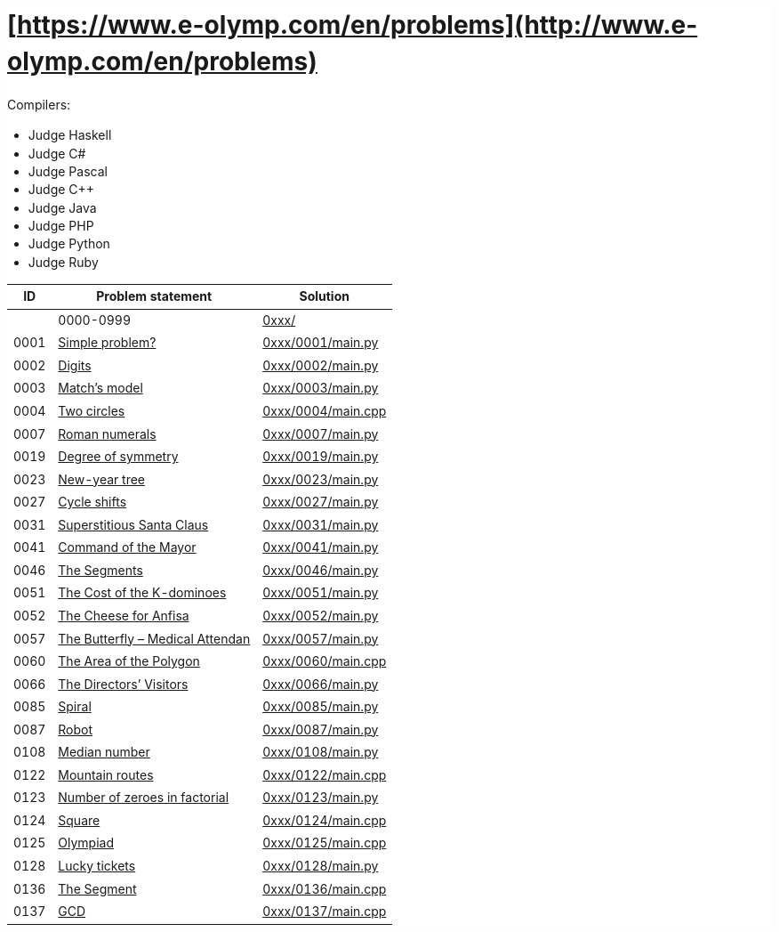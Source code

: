 # [https://www.e-olymp.com/en/problems](http://www.e-olymp.com/en/problems)

Compilers:

- Judge Haskell
- Judge C#
- Judge Pascal
- Judge C++
- Judge Java
- Judge PHP
- Judge Python
- Judge Ruby


| ID   | Problem statement                                                                                      | Solution                                               |
|------|--------------------------------------------------------------------------------------------------------|--------------------------------------------------------|
|      | 0000-0999                                                                                              | [0xxx/](0xxx/)                                         |
| 0001 | [Simple problem?](https://www.e-olymp.com/en/problems/1)                                               | [0xxx/0001/main.py](0xxx/0001/main.py)                 |
| 0002 | [Digits](https://www.e-olymp.com/en/problems/2)                                                        | [0xxx/0002/main.py](0xxx/0002/main.py)                 |
| 0003 | [Match’s model](https://www.e-olymp.com/en/problems/3)                                                 | [0xxx/0003/main.py](0xxx/0003/main.py)                 |
| 0004 | [Two circles](https://www.e-olymp.com/en/problems/4)                                                   | [0xxx/0004/main.cpp](0xxx/0004/main.cpp)               |
| 0007 | [Roman numerals](https://www.e-olymp.com/en/problems/7)                                                | [0xxx/0007/main.py](0xxx/0007/main.py)                 |
| 0019 | [Degree of symmetry](https://www.e-olymp.com/en/problems/19)                                           | [0xxx/0019/main.py](0xxx/0019/main.py)                 |
| 0023 | [New-year tree](https://www.eolymp.com/en/problems/23)                                                 | [0xxx/0023/main.py](0xxx/0023/main.py)                 |
| 0027 | [Cycle shifts](https://www.e-olymp.com/en/problems/27)                                                 | [0xxx/0027/main.py](0xxx/0027/main.py)                 |
| 0031 | [Superstitious Santa Claus](https://www.e-olymp.com/en/problems/31)                                    | [0xxx/0031/main.py](0xxx/0031/main.py)                 |
| 0041 | [Command of the Mayor](https://www.e-olymp.com/en/problems/41)                                         | [0xxx/0041/main.py](0xxx/0041/main.py)                 |
| 0046 | [The Segments](https://www.e-olymp.com/en/problems/46)                                                 | [0xxx/0046/main.py](0xxx/0046/main.py)                 |
| 0051 | [The Cost of the K-dominoes](https://www.e-olymp.com/ru/problems/51)                                   | [0xxx/0051/main.py](0xxx/0051/main.py)                 |
| 0052 | [The Cheese for Anfisa](https://www.e-olymp.com/en/problems/52)                                        | [0xxx/0052/main.py](0xxx/0052/main.py)                 |
| 0057 | [The Butterfly – Medical Attendan](https://www.e-olymp.com/en/problems/57)                             | [0xxx/0057/main.py](0xxx/0057/main.py)                 |
| 0060 | [The Area of the Polygon](https://www.e-olymp.com/en/problems/60)                                      | [0xxx/0060/main.cpp](0xxx/0060/main.cpp)               |
| 0066 | [The Directors’ Visitors](https://www.e-olymp.com/en/problems/66)                                      | [0xxx/0066/main.py](0xxx/0066/main.py)                 |
| 0085 | [Spiral](https://www.e-olymp.com/en/problems/85)                                                       | [0xxx/0085/main.py](0xxx/0085/main.py)                 |
| 0087 | [Robot](https://www.e-olymp.com/en/problems/87)                                                        | [0xxx/0087/main.py](0xxx/0087/main.py)                 |
| 0108 | [Median number](https://www.e-olymp.com/en/problems/108)                                               | [0xxx/0108/main.py](0xxx/0108/main.py)                 |
| 0122 | [Mountain routes](https://www.e-olymp.com/en/problems/122)                                             | [0xxx/0122/main.cpp](0xxx/0122/main.cpp)               |
| 0123 | [Number of zeroes in factorial](https://www.e-olymp.com/en/problems/123)                               | [0xxx/0123/main.py](0xxx/0123/main.py)                 |
| 0124 | [Square](https://www.e-olymp.com/en/problems/124)                                                      | [0xxx/0124/main.cpp](0xxx/0124/main.cpp)               |
| 0125 | [Olympiad](https://www.e-olymp.com/en/problems/125)                                                    | [0xxx/0125/main.cpp](0xxx/0125/main.cpp)               |
| 0128 | [Lucky tickets](https://www.e-olymp.com/en/problems/128)                                               | [0xxx/0128/main.py](0xxx/0128/main.py)                 |
| 0136 | [The Segment](https://www.e-olymp.com/en/problems/136)                                                 | [0xxx/0136/main.cpp](0xxx/0136/main.cpp)               |
| 0137 | [GCD](https://www.e-olymp.com/en/problems/137)                                                         | [0xxx/0137/main.cpp](0xxx/0137/main.cpp)               |